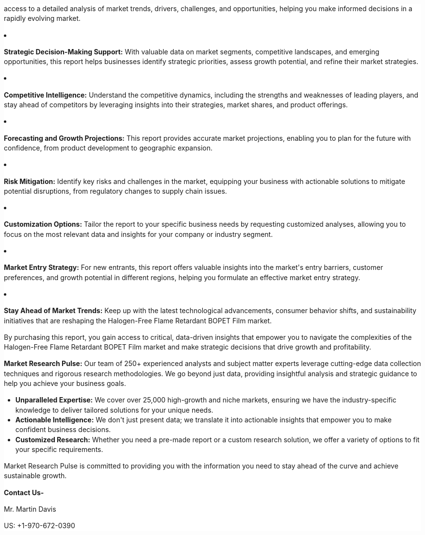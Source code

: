 access to a detailed analysis of market trends, drivers, challenges, and opportunities, helping you make informed decisions in a rapidly evolving market.</p></li><li><p><strong>Strategic Decision-Making Support:</strong> With valuable data on market segments, competitive landscapes, and emerging opportunities, this report helps businesses identify strategic priorities, assess growth potential, and refine their market strategies.</p></li><li><p><strong>Competitive Intelligence:</strong> Understand the competitive dynamics, including the strengths and weaknesses of leading players, and stay ahead of competitors by leveraging insights into their strategies, market shares, and product offerings.</p></li><li><p><strong>Forecasting and Growth Projections:</strong> This report provides accurate market projections, enabling you to plan for the future with confidence, from product development to geographic expansion.</p></li><li><p><strong>Risk Mitigation:</strong> Identify key risks and challenges in the market, equipping your business with actionable solutions to mitigate potential disruptions, from regulatory changes to supply chain issues.</p></li><li><p><strong>Customization Options:</strong> Tailor the report to your specific business needs by requesting customized analyses, allowing you to focus on the most relevant data and insights for your company or industry segment.</p></li><li><p><strong>Market Entry Strategy:</strong> For new entrants, this report offers valuable insights into the market's entry barriers, customer preferences, and growth potential in different regions, helping you formulate an effective market entry strategy.</p></li><li><p><strong>Stay Ahead of Market Trends:</strong> Keep up with the latest technological advancements, consumer behavior shifts, and sustainability initiatives that are reshaping the Halogen-Free Flame Retardant BOPET Film market.</p></li></ol><p>By purchasing this report, you gain access to critical, data-driven insights that empower you to navigate the complexities of the Halogen-Free Flame Retardant BOPET Film market and make strategic decisions that drive growth and profitability.</p><p><strong>Market Research Pulse:</strong>&nbsp;Our team of 250+ experienced analysts and subject matter experts leverage cutting-edge data collection techniques and rigorous research methodologies. We go beyond just data, providing insightful analysis and strategic guidance to help you achieve your business goals.</p><ul><li><strong>Unparalleled Expertise:</strong>&nbsp;We cover over 25,000 high-growth and niche markets, ensuring we have the industry-specific knowledge to deliver tailored solutions for your unique needs.</li><li><strong>Actionable Intelligence:</strong>&nbsp;We don't just present data; we translate it into actionable insights that empower you to make confident business decisions.</li><li><strong>Customized Research:</strong>&nbsp;Whether you need a pre-made report or a custom research solution, we offer a variety of options to fit your specific requirements.</li></ul><p>Market Research Pulse is committed to providing you with the information you need to stay ahead of the curve and achieve sustainable growth.</p><p><strong>Contact Us-</strong></p><p>Mr. Martin Davis</p><p>US: +1-970-672-0390</p>
